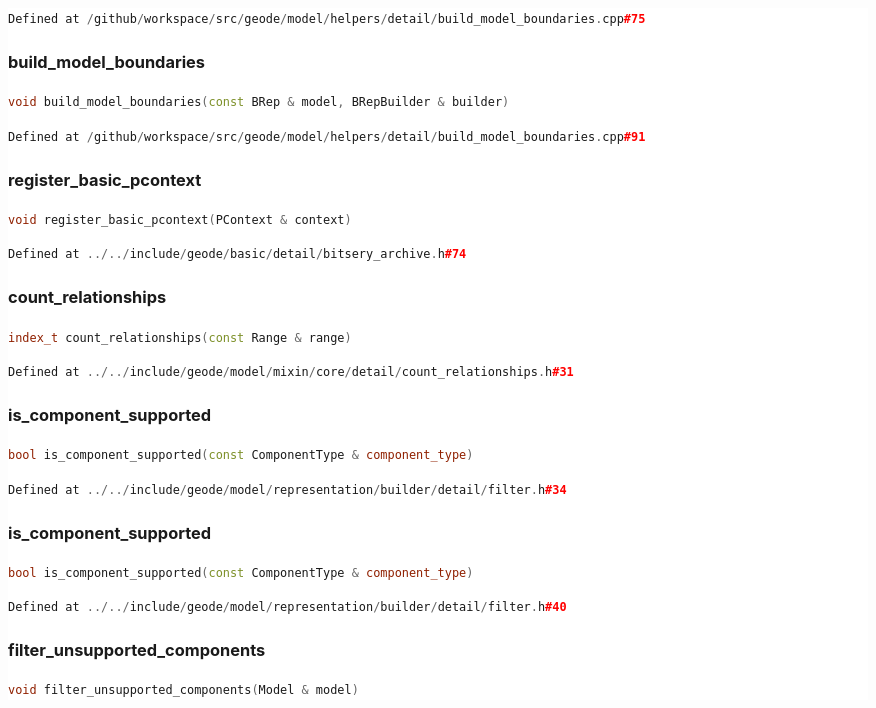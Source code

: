 ```cpp
Defined at /github/workspace/src/geode/model/helpers/detail/build_model_boundaries.cpp#75
```

### build_model_boundaries

```cpp
void build_model_boundaries(const BRep & model, BRepBuilder & builder)
```

```cpp
Defined at /github/workspace/src/geode/model/helpers/detail/build_model_boundaries.cpp#91
```

### register_basic_pcontext

```cpp
void register_basic_pcontext(PContext & context)
```

```cpp
Defined at ../../include/geode/basic/detail/bitsery_archive.h#74
```

### count_relationships

```cpp
index_t count_relationships(const Range & range)
```

```cpp
Defined at ../../include/geode/model/mixin/core/detail/count_relationships.h#31
```

### is_component_supported

```cpp
bool is_component_supported(const ComponentType & component_type)
```

```cpp
Defined at ../../include/geode/model/representation/builder/detail/filter.h#34
```

### is_component_supported

```cpp
bool is_component_supported(const ComponentType & component_type)
```

```cpp
Defined at ../../include/geode/model/representation/builder/detail/filter.h#40
```

### filter_unsupported_components

```cpp
void filter_unsupported_components(Model & model)
```

